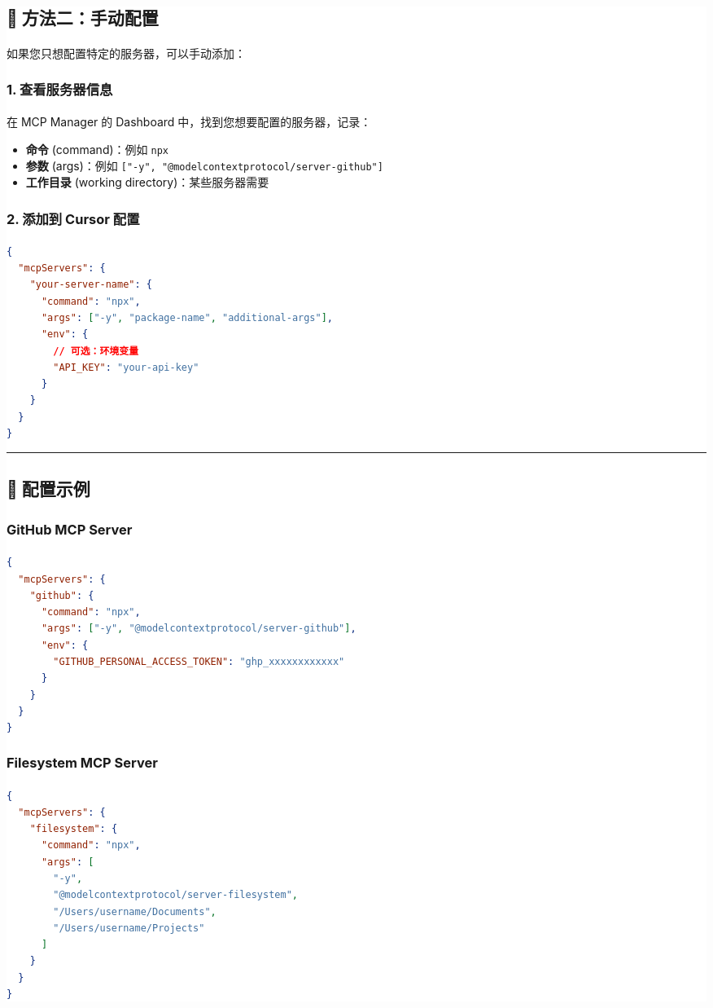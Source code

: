 ## 📝 方法二：手动配置

如果您只想配置特定的服务器，可以手动添加：

### 1. 查看服务器信息

在 MCP Manager 的 Dashboard 中，找到您想要配置的服务器，记录：
- **命令** (command)：例如 `npx`
- **参数** (args)：例如 `["-y", "@modelcontextprotocol/server-github"]`
- **工作目录** (working directory)：某些服务器需要

### 2. 添加到 Cursor 配置

```json
{
  "mcpServers": {
    "your-server-name": {
      "command": "npx",
      "args": ["-y", "package-name", "additional-args"],
      "env": {
        // 可选：环境变量
        "API_KEY": "your-api-key"
      }
    }
  }
}
```

---

## 🎯 配置示例

### GitHub MCP Server

```json
{
  "mcpServers": {
    "github": {
      "command": "npx",
      "args": ["-y", "@modelcontextprotocol/server-github"],
      "env": {
        "GITHUB_PERSONAL_ACCESS_TOKEN": "ghp_xxxxxxxxxxxx"
      }
    }
  }
}
```

### Filesystem MCP Server

```json
{
  "mcpServers": {
    "filesystem": {
      "command": "npx",
      "args": [
        "-y",
        "@modelcontextprotocol/server-filesystem",
        "/Users/username/Documents",
        "/Users/username/Projects"
      ]
    }
  }
}
```